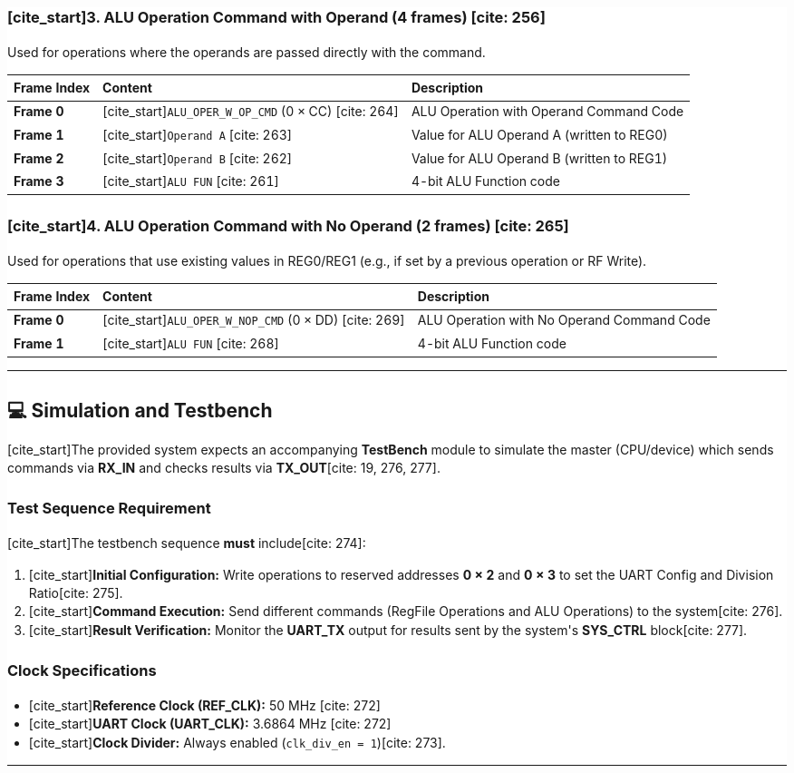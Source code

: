 ### [cite_start]3. ALU Operation Command with Operand (4 frames) [cite: 256]

Used for operations where the operands are passed directly with the command.

| Frame Index | Content | Description |
| :--- | :--- | :--- |
| **Frame 0** | [cite_start]`ALU_OPER_W_OP_CMD` ($0\times\text{CC}$) [cite: 264] | ALU Operation with Operand Command Code |
| **Frame 1** | [cite_start]`Operand A` [cite: 263] | Value for ALU Operand A (written to REG0) |
| **Frame 2** | [cite_start]`Operand B` [cite: 262] | Value for ALU Operand B (written to REG1) |
| **Frame 3** | [cite_start]`ALU FUN` [cite: 261] | 4-bit ALU Function code |

### [cite_start]4. ALU Operation Command with No Operand (2 frames) [cite: 265]

Used for operations that use existing values in REG0/REG1 (e.g., if set by a previous operation or RF Write).

| Frame Index | Content | Description |
| :--- | :--- | :--- |
| **Frame 0** | [cite_start]`ALU_OPER_W_NOP_CMD` ($0\times\text{DD}$) [cite: 269] | ALU Operation with No Operand Command Code |
| **Frame 1** | [cite_start]`ALU FUN` [cite: 268] | 4-bit ALU Function code |

---

## 💻 Simulation and Testbench

[cite_start]The provided system expects an accompanying **TestBench** module to simulate the master (CPU/device) which sends commands via **RX\_IN** and checks results via **TX\_OUT**[cite: 19, 276, 277].

### Test Sequence Requirement

[cite_start]The testbench sequence **must** include[cite: 274]:
1.  [cite_start]**Initial Configuration:** Write operations to reserved addresses **$0\times2$** and **$0\times3$** to set the UART Config and Division Ratio[cite: 275].
2.  [cite_start]**Command Execution:** Send different commands (RegFile Operations and ALU Operations) to the system[cite: 276].
3.  [cite_start]**Result Verification:** Monitor the **UART\_TX** output for results sent by the system's **SYS\_CTRL** block[cite: 277].

### Clock Specifications

* [cite_start]**Reference Clock (REF\_CLK):** $50 \text{ MHz}$ [cite: 272]
* [cite_start]**UART Clock (UART\_CLK):** $3.6864 \text{ MHz}$ [cite: 272]
* [cite_start]**Clock Divider:** Always enabled (`clk_div_en = 1`)[cite: 273].

---
